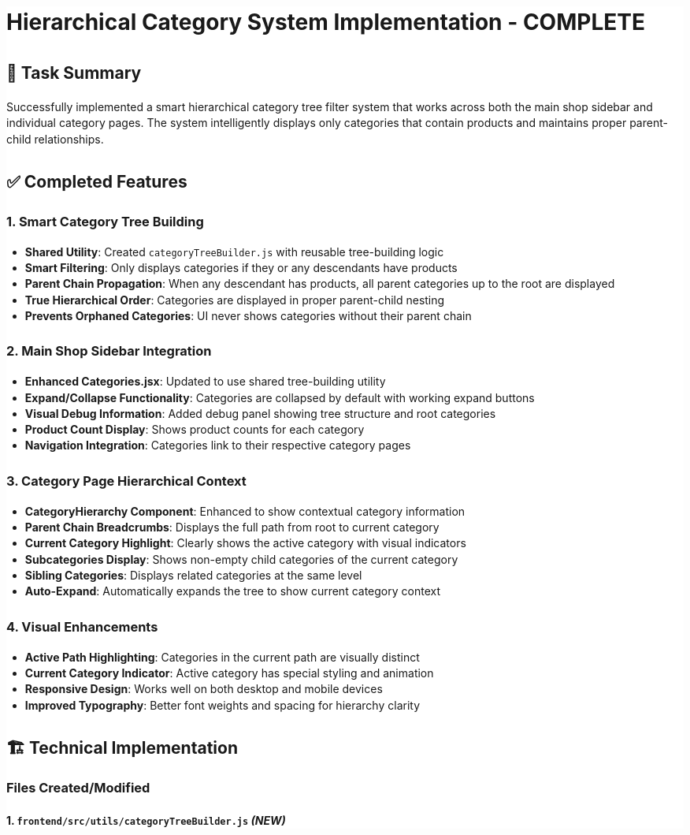 # Hierarchical Category System Implementation - COMPLETE

## 🎯 Task Summary

Successfully implemented a smart hierarchical category tree filter system that works across both the main shop sidebar and individual category pages. The system intelligently displays only categories that contain products and maintains proper parent-child relationships.

## ✅ Completed Features

### 1. Smart Category Tree Building

- **Shared Utility**: Created `categoryTreeBuilder.js` with reusable tree-building logic
- **Smart Filtering**: Only displays categories if they or any descendants have products
- **Parent Chain Propagation**: When any descendant has products, all parent categories up to the root are displayed
- **True Hierarchical Order**: Categories are displayed in proper parent-child nesting
- **Prevents Orphaned Categories**: UI never shows categories without their parent chain

### 2. Main Shop Sidebar Integration

- **Enhanced Categories.jsx**: Updated to use shared tree-building utility
- **Expand/Collapse Functionality**: Categories are collapsed by default with working expand buttons
- **Visual Debug Information**: Added debug panel showing tree structure and root categories
- **Product Count Display**: Shows product counts for each category
- **Navigation Integration**: Categories link to their respective category pages

### 3. Category Page Hierarchical Context

- **CategoryHierarchy Component**: Enhanced to show contextual category information
- **Parent Chain Breadcrumbs**: Displays the full path from root to current category
- **Current Category Highlight**: Clearly shows the active category with visual indicators
- **Subcategories Display**: Shows non-empty child categories of the current category
- **Sibling Categories**: Displays related categories at the same level
- **Auto-Expand**: Automatically expands the tree to show current category context

### 4. Visual Enhancements

- **Active Path Highlighting**: Categories in the current path are visually distinct
- **Current Category Indicator**: Active category has special styling and animation
- **Responsive Design**: Works well on both desktop and mobile devices
- **Improved Typography**: Better font weights and spacing for hierarchy clarity

## 🏗️ Technical Implementation

### Files Created/Modified

#### 1. `frontend/src/utils/categoryTreeBuilder.js` _(NEW)_
